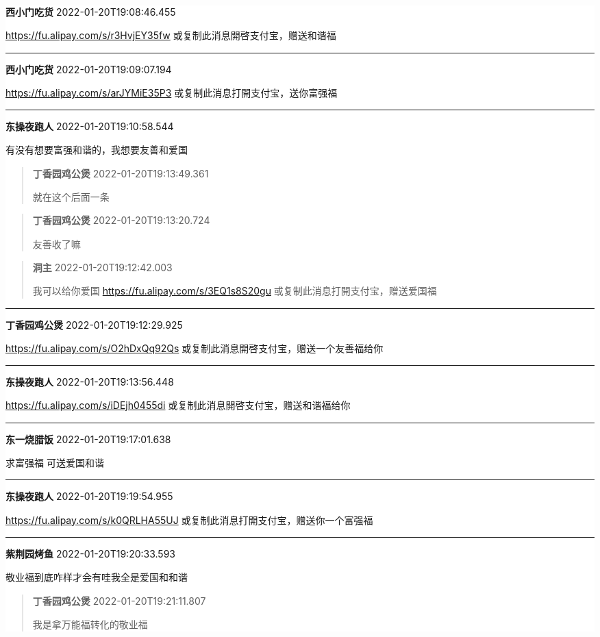 **西小门吃货** 2022-01-20T19:08:46.455

https://fu.alipay.com/s/r3HvjEY35fw 或复制此消息開啓支付宝，赠送和谐福

---

**西小门吃货** 2022-01-20T19:09:07.194

https://fu.alipay.com/s/arJYMiE35P3 或复制此消息打開支付宝，送你富强福

---

**东操夜跑人** 2022-01-20T19:10:58.544

有没有想要富强和谐的，我想要友善和爱国

> **丁香园鸡公煲** 2022-01-20T19:13:49.361
> 
> 就在这个后面一条


> **丁香园鸡公煲** 2022-01-20T19:13:20.724
> 
> 友善收了嘛


> **洞主** 2022-01-20T19:12:42.003
> 
> 我可以给你爱国 
https://fu.alipay.com/s/3EQ1s8S20gu 或复制此消息打開支付宝，赠送爱国福


---

**丁香园鸡公煲** 2022-01-20T19:12:29.925

https://fu.alipay.com/s/O2hDxQq92Qs 或复制此消息開啓支付宝，赠送一个友善福给你

---

**东操夜跑人** 2022-01-20T19:13:56.448

https://fu.alipay.com/s/iDEjh0455di 或复制此消息開啓支付宝，赠送和谐福给你

---

**东一烧腊饭** 2022-01-20T19:17:01.638

求富强福 可送爱国和谐

---

**东操夜跑人** 2022-01-20T19:19:54.955

https://fu.alipay.com/s/k0QRLHA55UJ 或复制此消息打開支付宝，赠送你一个富强福

---

**紫荆园烤鱼** 2022-01-20T19:20:33.593

敬业福到底咋样才会有哇我全是爱国和和谐

> **丁香园鸡公煲** 2022-01-20T19:21:11.807
> 
> 我是拿万能福转化的敬业福
